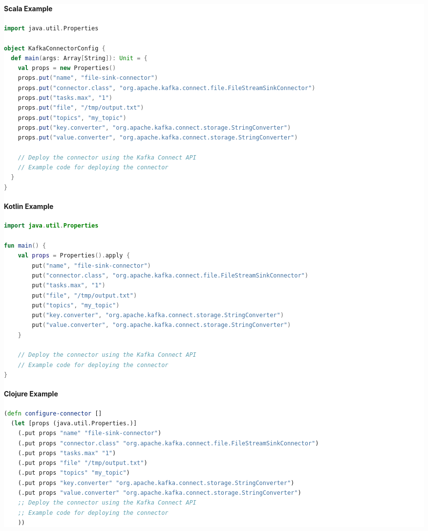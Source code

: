 ```java
```

#### Scala Example

```scala
import java.util.Properties

object KafkaConnectorConfig {
  def main(args: Array[String]): Unit = {
    val props = new Properties()
    props.put("name", "file-sink-connector")
    props.put("connector.class", "org.apache.kafka.connect.file.FileStreamSinkConnector")
    props.put("tasks.max", "1")
    props.put("file", "/tmp/output.txt")
    props.put("topics", "my_topic")
    props.put("key.converter", "org.apache.kafka.connect.storage.StringConverter")
    props.put("value.converter", "org.apache.kafka.connect.storage.StringConverter")

    // Deploy the connector using the Kafka Connect API
    // Example code for deploying the connector
  }
}
```

#### Kotlin Example

```kotlin
import java.util.Properties

fun main() {
    val props = Properties().apply {
        put("name", "file-sink-connector")
        put("connector.class", "org.apache.kafka.connect.file.FileStreamSinkConnector")
        put("tasks.max", "1")
        put("file", "/tmp/output.txt")
        put("topics", "my_topic")
        put("key.converter", "org.apache.kafka.connect.storage.StringConverter")
        put("value.converter", "org.apache.kafka.connect.storage.StringConverter")
    }

    // Deploy the connector using the Kafka Connect API
    // Example code for deploying the connector
}
```

#### Clojure Example

```clojure
(defn configure-connector []
  (let [props (java.util.Properties.)]
    (.put props "name" "file-sink-connector")
    (.put props "connector.class" "org.apache.kafka.connect.file.FileStreamSinkConnector")
    (.put props "tasks.max" "1")
    (.put props "file" "/tmp/output.txt")
    (.put props "topics" "my_topic")
    (.put props "key.converter" "org.apache.kafka.connect.storage.StringConverter")
    (.put props "value.converter" "org.apache.kafka.connect.storage.StringConverter")
    ;; Deploy the connector using the Kafka Connect API
    ;; Example code for deploying the connector
    ))
```
